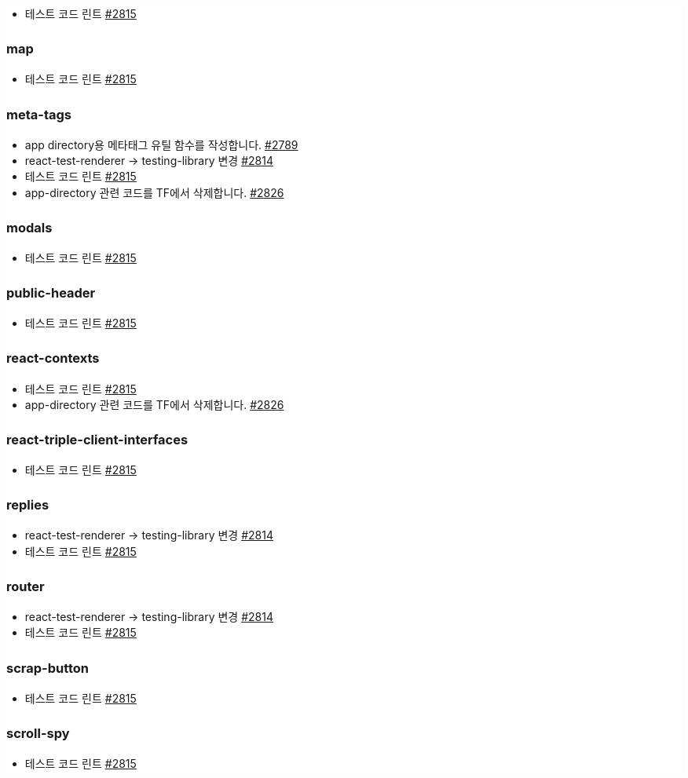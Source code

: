 - 테스트 코드 린트 [#2815](https://github.com/titicacadev/triple-frontend/pull/2815)

### map

- 테스트 코드 린트 [#2815](https://github.com/titicacadev/triple-frontend/pull/2815)

### meta-tags

- app directory용 메타태그 유틸 함수를 작성합니다. [#2789](https://github.com/titicacadev/triple-frontend/pull/2789)
- react-test-renderer -> testing-library 변경 [#2814](https://github.com/titicacadev/triple-frontend/pull/2814)
- 테스트 코드 린트 [#2815](https://github.com/titicacadev/triple-frontend/pull/2815)
- app-directory 관련 코드를 TF에서 삭제합니다. [#2826](https://github.com/titicacadev/triple-frontend/pull/2826)

### modals

- 테스트 코드 린트 [#2815](https://github.com/titicacadev/triple-frontend/pull/2815)

### public-header

- 테스트 코드 린트 [#2815](https://github.com/titicacadev/triple-frontend/pull/2815)

### react-contexts

- 테스트 코드 린트 [#2815](https://github.com/titicacadev/triple-frontend/pull/2815)
- app-directory 관련 코드를 TF에서 삭제합니다. [#2826](https://github.com/titicacadev/triple-frontend/pull/2826)

### react-triple-client-interfaces

- 테스트 코드 린트 [#2815](https://github.com/titicacadev/triple-frontend/pull/2815)

### replies

- react-test-renderer -> testing-library 변경 [#2814](https://github.com/titicacadev/triple-frontend/pull/2814)
- 테스트 코드 린트 [#2815](https://github.com/titicacadev/triple-frontend/pull/2815)

### router

- react-test-renderer -> testing-library 변경 [#2814](https://github.com/titicacadev/triple-frontend/pull/2814)
- 테스트 코드 린트 [#2815](https://github.com/titicacadev/triple-frontend/pull/2815)

### scrap-button

- 테스트 코드 린트 [#2815](https://github.com/titicacadev/triple-frontend/pull/2815)

### scroll-spy

- 테스트 코드 린트 [#2815](https://github.com/titicacadev/triple-frontend/pull/2815)
